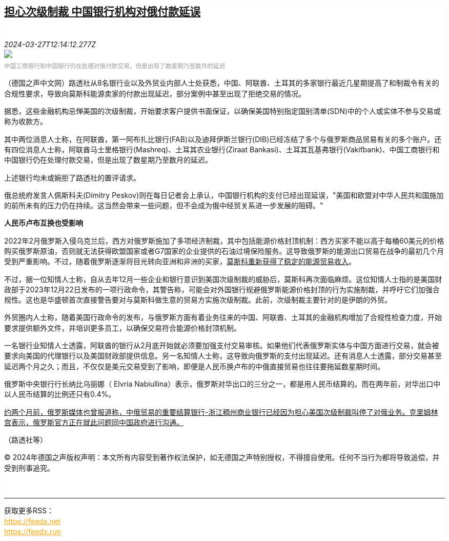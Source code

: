 
[担心次级制裁 中国银行机构对俄付款延误](https://www.dw.com/zh/%E6%8B%85%E5%BF%83%E6%AC%A1%E7%BA%A7%E5%88%B6%E8%A3%81%20%E4%B8%AD%E5%9B%BD%E9%93%B6%E8%A1%8C%E6%9C%BA%E6%9E%84%E5%AF%B9%E4%BF%84%E4%BB%98%E6%AC%BE%E5%BB%B6%E8%AF%AF/a-68681707)
------

<div><i><br>2024-03-27T12:14:12.277Z</i></div><img src="https://images.weserv.nl/?url=static.dw.com/image/57590487_303.jpg" width="100%"><div><small style="color: #999;">中国工商银行和中国银行仍在处理对俄付款交易，但是出现了数星期乃至数月的延迟</small></div><p>（德国之声中文网）路透社从8名银行业以及外贸业内部人士处获悉，中国、阿联酋、土耳其的多家银行最近几星期提高了和制裁令有关的合规性要求，导致向莫斯科能源卖家的付款出现延迟，部分案例中甚至出现了拒绝交易的情况。</p><p>据悉，这些金融机构忌惮美国的次级制裁，开始要求客户提供书面保证，以确保美国特别指定国别清单(SDN)中的个人或实体不参与交易或称为收款方。</p><p>其中两位消息人士称，在阿联酋，第一阿布扎比银行(FAB)以及迪拜伊斯兰银行(DIB)已经冻结了多个与俄罗斯商品贸易有关的多个账户。还有四位消息人士称，阿联酋马士里格银行(Mashreq)、土耳其农业银行(Ziraat Bankasi)、土耳其瓦基弗银行(Vakifbank)、中国工商银行和中国银行仍在处理付款交易，但是出现了数星期乃至数月的延迟。</p><p>上述银行均未或婉拒了路透社的置评请求。</p><p>俄总统府发言人佩斯科夫(Dimitry Peskov)则在每日记者会上承认，中国银行机构的支付已经出现延误，"美国和欧盟对中华人民共和国施加的前所未有的压力仍在持续。这当然会带来一些问题，但不会成为俄中经贸关系进一步发展的阻碍。"</p><p><strong>人民币卢布互换也受影响</strong></p><p>2022年2月俄罗斯入侵乌克兰后，西方对俄罗斯施加了多项经济制裁，其中包括能源价格封顶机制：西方买家不能以高于每桶60美元的价格购买俄罗斯原油，否则就无法获得欧盟国家或者G7国家的企业提供的石油过境保险服务。这导致俄罗斯的能源出口贸易在战争的最初几个月受到严重影响。不过，随着俄罗斯逐渐将目光转向亚洲和非洲的买家，<a href="https://api.dw.com/api/detail/article/68322758" rel="ArticleRef">莫斯科重新获得了稳定的能源贸易收入</a>。</p><p>不过，据一位知情人士称，自从去年12月一些企业和银行意识到美国次级制裁的威胁后，莫斯科再次面临麻烦。这位知情人士指的是美国财政部于2023年12月22日发布的一项行政命令，其警告称，可能会对外国银行规避俄罗斯能源价格封顶的行为实施制裁，并呼吁它们加强合规性。这也是华盛顿首次直接警告要对与莫斯科做生意的贸易方实施次级制裁。此前，次级制裁主要针对的是伊朗的外贸。</p><p>外贸圈内人士称，随着美国行政命令的发布，与俄罗斯方面有着业务往来的中国、阿联酋、土耳其的金融机构增加了合规性检查力度，开始要求提供额外文件，并培训更多员工，以确保交易符合能源价格封顶机制。</p><iframe width="100%" height="259" src="https://www.youtube.com/embed/Vfg4wd6DM9Q?wmode=transparent" frameborder="0" allowfullscreen=""> </iframe><p>一名银行业知情人士透露，阿联酋的银行从2月底开始就必须要加强支付交易审核。如果他们代表俄罗斯实体与中国方面进行交易，就会被要求向美国的代理银行以及美国财政部提供信息。另一名知情人士称，这导致向俄罗斯的支付出现延迟。还有消息人士透露，部分交易甚至延迟两个月之久；而且，不仅仅是美元交易受到了影响，即便是人民币换卢布的中俄直接贸易也往往要拖延数星期时间。</p><p>俄罗斯中央银行行长纳比乌丽娜（ Elvria Nabiullina）表示，俄罗斯对华出口的三分之一，都是用人民币结算的。而在两年前，对华出口中以人民币结算的比例还只有0.4%。</p><p><a href="https://api.dw.com/api/detail/article/68195325" rel="ArticleRef">约两个月前，俄罗斯媒体也曾报道称，中俄贸易的重要结算银行-浙江稠州商业银行已经因为担心美国次级制裁叫停了对俄业务。克里姆林宫表示，俄罗斯官方正在就此问题同中国政府进行沟通。</a></p><p>（路透社等）</p><p>© 2024年德国之声版权声明：本文所有内容受到著作权法保护，如无德国之声特别授权，不得擅自使用。任何不当行为都将导致追偿，并受到刑事追究。</p><br><hr><div>获取更多RSS：<br><a href="https://feedx.net" style="color:orange" target="_blank">https://feedx.net</a> <br><a href="https://feedx.run" style="color:orange" target="_blank">https://feedx.run</a><br></div>
